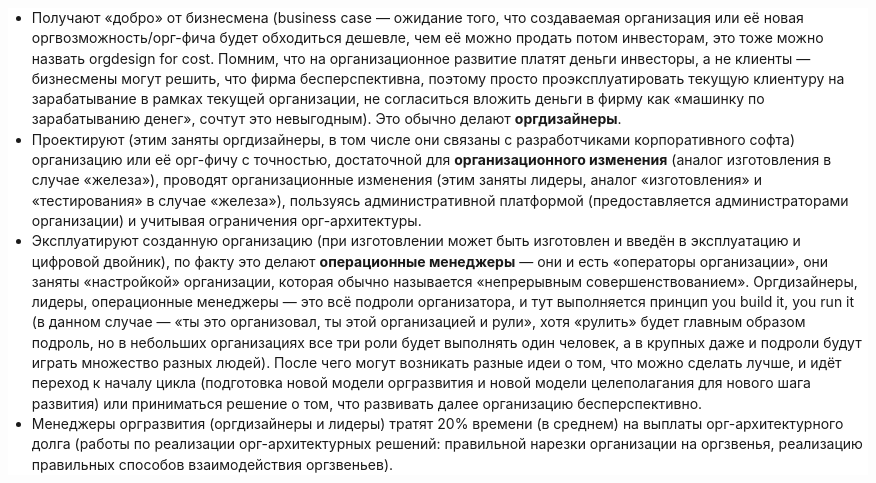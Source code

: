 * Получают «добро» от бизнесмена (business case — ожидание того, что создаваемая организация или её новая оргвозможность/орг-фича будет обходиться дешевле, чем её можно продать потом инвесторам, это тоже можно назвать orgdesign for cost. Помним, что на организационное развитие платят деньги инвесторы, а не клиенты — бизнесмены могут решить, что фирма бесперспективна, поэтому просто проэксплуатировать текущую клиентуру на зарабатывание в рамках текущей организации, не согласиться вложить деньги в фирму как «машинку по зарабатыванию денег», сочтут это невыгодным). Это обычно делают **оргдизайнеры**.
* Проектируют (этим заняты оргдизайнеры, в том числе они связаны с разработчиками корпоративного софта) организацию или её орг-фичу с точностью, достаточной для **организационного изменения** (аналог изготовления в случае «железа»), проводят организационные изменения (этим заняты лидеры, аналог «изготовления» и «тестирования» в случае «железа»), пользуясь административной платформой (предоставляется администраторами организации) и учитывая ограничения орг-архитектуры.
* Эксплуатируют созданную организацию (при изготовлении может быть изготовлен и введён в эксплуатацию и цифровой двойник), по факту это делают **операционные менеджеры** — они и есть «операторы организации», они заняты «настройкой» организации, которая обычно называется «непрерывным совершенствованием». Оргдизайнеры, лидеры, операционные менеджеры — это всё подроли организатора, и тут выполняется принцип you build it, you run it (в данном случае — «ты это организовал, ты этой организацией и рули», хотя «рулить» будет главным образом подроль, но в небольших организациях все три роли будет выполнять один человек, а в крупных даже и подроли будут играть множество разных людей). После чего могут возникать разные идеи о том, что можно сделать лучше, и идёт переход к началу цикла (подготовка новой модели оргразвития и новой модели целеполагания для нового шага развития) или приниматься решение о том, что развивать далее организацию бесперспективно.
* Менеджеры оргразвития (оргдизайнеры и лидеры) тратят 20% времени (в среднем) на выплаты орг-архитектурного долга (работы по реализации орг-архитектурных решений: правильной нарезки организации на оргзвенья, реализацию правильных способов взаимодействия оргзвеньев).